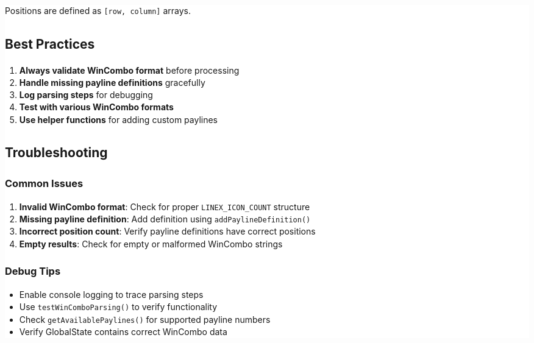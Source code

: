 Positions are defined as `[row, column]` arrays.

## Best Practices

1. **Always validate WinCombo format** before processing
2. **Handle missing payline definitions** gracefully
3. **Log parsing steps** for debugging
4. **Test with various WinCombo formats**
5. **Use helper functions** for adding custom paylines

## Troubleshooting

### Common Issues

1. **Invalid WinCombo format**: Check for proper `LINEX_ICON_COUNT` structure
2. **Missing payline definition**: Add definition using `addPaylineDefinition()`
3. **Incorrect position count**: Verify payline definitions have correct positions
4. **Empty results**: Check for empty or malformed WinCombo strings

### Debug Tips

- Enable console logging to trace parsing steps
- Use `testWinComboParsing()` to verify functionality
- Check `getAvailablePaylines()` for supported payline numbers
- Verify GlobalState contains correct WinCombo data
